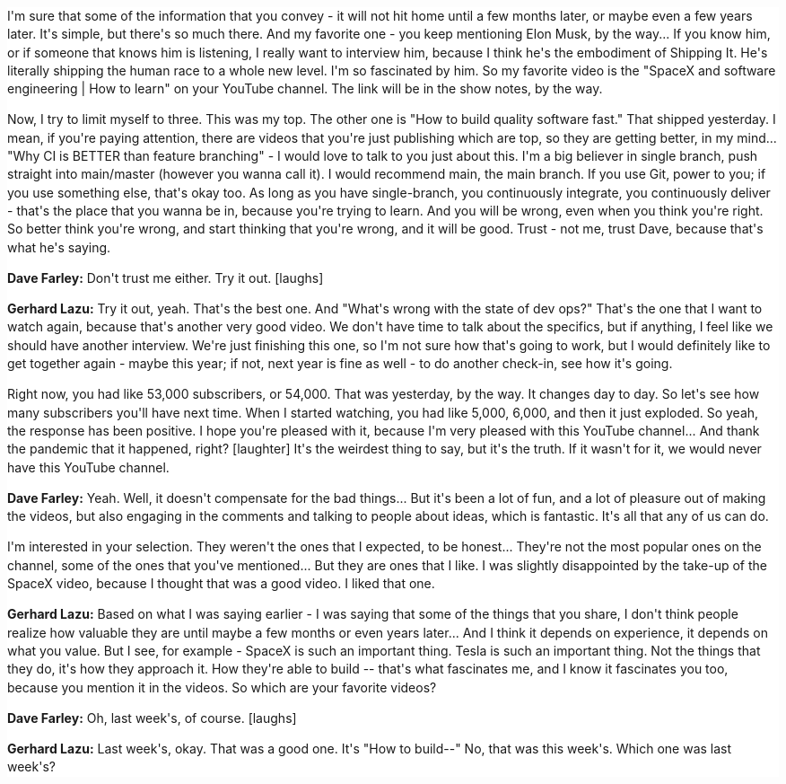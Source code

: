 I'm sure that some of the information that you convey - it will not hit home until a few months later, or maybe even a few years later. It's simple, but there's so much there. And my favorite one - you keep mentioning Elon Musk, by the way... If you know him, or if someone that knows him is listening, I really want to interview him, because I think he's the embodiment of Shipping It. He's literally shipping the human race to a whole new level. I'm so fascinated by him. So my favorite video is the "SpaceX and software engineering | How to learn" on your YouTube channel. The link will be in the show notes, by the way.

Now, I try to limit myself to three. This was my top. The other one is "How to build quality software fast." That shipped yesterday. I mean, if you're paying attention, there are videos that you're just publishing which are top, so they are getting better, in my mind... "Why CI is BETTER than feature branching" - I would love to talk to you just about this. I'm a big believer in single branch, push straight into main/master (however you wanna call it). I would recommend main, the main branch. If you use Git, power to you; if you use something else, that's okay too. As long as you have single-branch, you continuously integrate, you continuously deliver - that's the place that you wanna be in, because you're trying to learn. And you will be wrong, even when you think you're right. So better think you're wrong, and start thinking that you're wrong, and it will be good. Trust - not me, trust Dave, because that's what he's saying.

**Dave Farley:** Don't trust me either. Try it out. \[laughs\]

**Gerhard Lazu:** Try it out, yeah. That's the best one. And "What's wrong with the state of dev ops?" That's the one that I want to watch again, because that's another very good video. We don't have time to talk about the specifics, but if anything, I feel like we should have another interview. We're just finishing this one, so I'm not sure how that's going to work, but I would definitely like to get together again - maybe this year; if not, next year is fine as well - to do another check-in, see how it's going.

Right now, you had like 53,000 subscribers, or 54,000. That was yesterday, by the way. It changes day to day. So let's see how many subscribers you'll have next time. When I started watching, you had like 5,000, 6,000, and then it just exploded. So yeah, the response has been positive. I hope you're pleased with it, because I'm very pleased with this YouTube channel... And thank the pandemic that it happened, right? \[laughter\] It's the weirdest thing to say, but it's the truth. If it wasn't for it, we would never have this YouTube channel.

**Dave Farley:** Yeah. Well, it doesn't compensate for the bad things... But it's been a lot of fun, and a lot of pleasure out of making the videos, but also engaging in the comments and talking to people about ideas, which is fantastic. It's all that any of us can do.

I'm interested in your selection. They weren't the ones that I expected, to be honest... They're not the most popular ones on the channel, some of the ones that you've mentioned... But they are ones that I like. I was slightly disappointed by the take-up of the SpaceX video, because I thought that was a good video. I liked that one.

**Gerhard Lazu:** Based on what I was saying earlier - I was saying that some of the things that you share, I don't think people realize how valuable they are until maybe a few months or even years later... And I think it depends on experience, it depends on what you value. But I see, for example - SpaceX is such an important thing. Tesla is such an important thing. Not the things that they do, it's how they approach it. How they're able to build -- that's what fascinates me, and I know it fascinates you too, because you mention it in the videos. So which are your favorite videos?

**Dave Farley:** Oh, last week's, of course. \[laughs\]

**Gerhard Lazu:** Last week's, okay. That was a good one. It's "How to build--" No, that was this week's. Which one was last week's?
